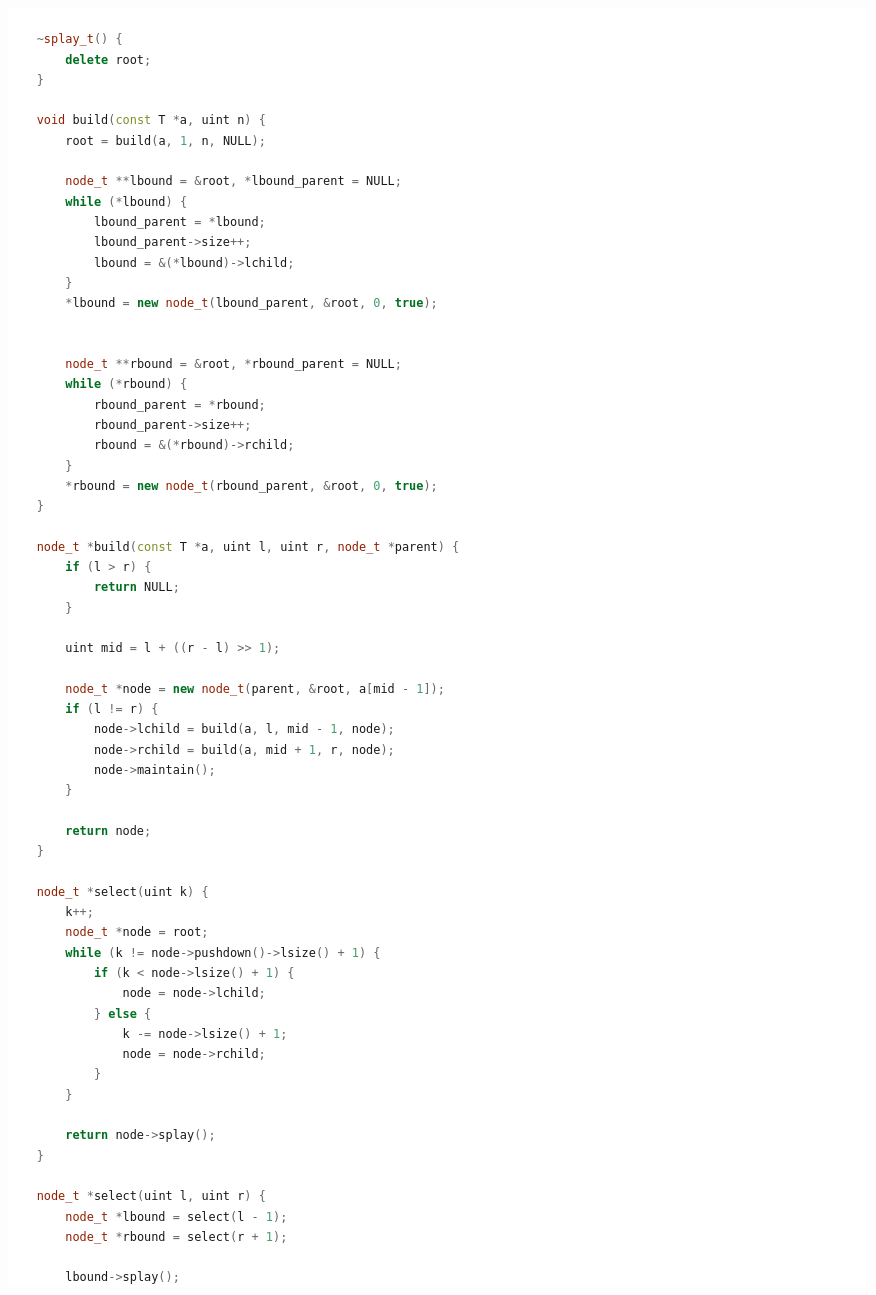 ```c++

	~splay_t() {
		delete root;
	}

	void build(const T *a, uint n) {
		root = build(a, 1, n, NULL);

		node_t **lbound = &root, *lbound_parent = NULL;
		while (*lbound) {
			lbound_parent = *lbound;
			lbound_parent->size++;
			lbound = &(*lbound)->lchild;
		}
		*lbound = new node_t(lbound_parent, &root, 0, true);


		node_t **rbound = &root, *rbound_parent = NULL;
		while (*rbound) {
			rbound_parent = *rbound;
			rbound_parent->size++;
			rbound = &(*rbound)->rchild;
		}
		*rbound = new node_t(rbound_parent, &root, 0, true);
	}

	node_t *build(const T *a, uint l, uint r, node_t *parent) {
		if (l > r) {
			return NULL;
		}

		uint mid = l + ((r - l) >> 1);
		
		node_t *node = new node_t(parent, &root, a[mid - 1]);
		if (l != r) {
			node->lchild = build(a, l, mid - 1, node);
			node->rchild = build(a, mid + 1, r, node);
			node->maintain();
		}

		return node;
	}

	node_t *select(uint k) {
		k++;
		node_t *node = root;
		while (k != node->pushdown()->lsize() + 1) {
			if (k < node->lsize() + 1) {
				node = node->lchild;
			} else {
				k -= node->lsize() + 1;
				node = node->rchild;
			}
		}

		return node->splay();
	}

	node_t *select(uint l, uint r) {
		node_t *lbound = select(l - 1);
		node_t *rbound = select(r + 1);

		lbound->splay();
```